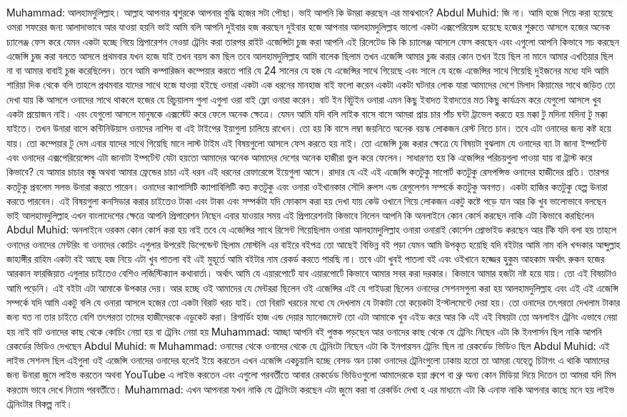 Muhammad: আলহামদুলিল্লাহ। আল্লাহ আপনার শ্বশুরকে আপনার বুদ্ধি হজের সটা পৌছা। ভাই আপনি কি উমরা করছেন এর মাঝখানে? Abdul Muhid: জি না। আমি হজে গিয়ে করা হয়েছে ওমরা সফরের জন্য আলাদাভাবে আর যাওয়া হয়নি ভাই আমি বলি আপনি দুইবার হজ করছেন দুইবার হজে আপনার আলহামদুলিল্লাহ ভালো একটা এক্সপেরিয়েন্স হয়েছে হজের শুরুতে আসলে হজের অনেক চ্যালেঞ্জ ফেস করে যেমন একটা হচ্ছে গিয়ে প্রিপারেশন নেওয়া ট্রেনিং করা তারপর রাইট এজেন্সিটা চুজ করা আপনি এই রিলেটেড কি কি চ্যালেঞ্জ আসলে ফেস করছেন এবং এগুলো আপনি কিভাবে সচ করছেন এজেন্সি চুজ করা বলতে আসলে প্রথমবার যখন হজে যাই তখন বয়স কম ছিল তবে আলহামদুলিল্লাহ আমি বালেক ছিলাম তখন এজেন্সি আমার চুজ করার কোন তখন ইয়ে ছিল না মানে আমার এখতিয়ার ছিল না বা আমার বাবাই চুজ করেছিলেন। তবে আমি কম্পারিজন কম্পেয়ার করতে পারি যে 24 সালের যে হজ যে এজেন্সির সাথে গিয়েছে এবং সালে যে হজে এজেন্সির সাথে গিয়েছি দুইজনের মধ্যে যদি আমি শারিয়া দিক থেকে বলি তাহলে প্রথমবার যাদের সাথে হজে যাওয়া হইছে ওনারা একটা এক ধরনের মানহাজ বাই ফলো করেন একটা একটা ঘটনার লোক যারা আমাদের দেশে মিলাদ কিয়ামের সাথে জড়িত তো দেখা যায় কি আসলে ওনাদের সাথে থাকলে হজের যে রিচুয়ালস গুলা এগুলা ওরা বাই ফ্লো ওনারা করেন। বাট ইন বিটুইন ওনারা এমন কিছু ইবাদত ইবাদতের মত কিছু কার্যক্রম করে যেগুলো আসলে খুব একটা প্রয়োজন নাই। এবং যেগুলো আসলে মানুষকে এক্সস্টেট করে ফেলে অনেক ক্ষেত্রে। যেমন আমি যদি বলি লাইক বাসে বাসে আমরা প্রায় চার পাঁচ ঘন্টা ট্রাভেল করতে হয় মক্কা টু মদিনা মদিনা টু মক্কা যাইতে। তখন উনারা বাসে কন্টিনিউয়াস ওনাদের নাশিদ বা এই টাইপের ইয়াগুলা চালিয়ে রাখেন। তো হয় কি বাসে লম্বা জয়নিতে অনেক বয়স্ক লোকজন রেস্ট নিতে চান। তবে এটা ওনাদের জন্য কষ্ট হয়ে যায়। তো কম্পেয়ার টু দেম এবার যাদের সাথে গিয়েছি মানে লাস্ট টাইম এই বিষয়গুলো আসলে ফেস করতে হয় নাই। তো এজেন্সি চুজ করার ক্ষেত্রে যে বিষয়টা বুঝলাম যে ওনাদের ব্যা টা জানা ইম্পর্টেন্ট এবং ওনাদের এক্সপেরিয়েন্সেস এটা জানাটা ইম্পর্টেন্ট যেটা হয়তো আমাদের অনেক আমাদের দেশের অনেক হাজীরা ভুল করে ফেলেন। সাধারণত হয় কি এজেন্সির পরিচয়গুলা পাওয়া যায় বা ট্রাস্ট করে কিভাবে? যে আমার চাচার বন্ধু অথবা আমার ফ্রেন্ডের চাচা এই ধরন এই ধরনের রেফারেন্সে ইয়েগুলা আসে। রাদার যে এই এই এজেন্সি কতটুকু সাপোর্ট কতটুকু রেসপন্সিভ ওনাদের হাজীদের প্রতি। তারপর কতটুকু প্রবলেম সলভ উনারা করতে পারেন। ওনাদের ক্যাপাসিটি ক্যাপাবিলিটি কত কতটুকু এবং ওনারা ওইখানকার সৌদি রুলস এন্ড রেগুলেশন সম্পর্কে কতটুকু অবগত। একটা হাজির কতটুকু হেল্প উনারা করতে পারবেন। এই বিষয়গুলা কনসিডার করার চাইতেও টাকা এবং টাকা এবং সম্পর্কটা যদি ফোকাস করা হয় দেখা যায় কেউ ওখানে গিয়ে লোকজন একটু কষ্টে পড়ে যান আর কি খুব ভালোভাবে বলছেন ভাই আলহামদুলিল্লাহ এখন বাংলাদেশের ক্ষেত্রে আপনি প্রিপারেশন নিছেন এবার যাওয়ার সময় এই প্রিপারেশনটা কিভাবে নিলেন আপনি কি অনলাইনে কোন কোর্স করছেন নাকি এটা কিভাবে করছিলেন
Abdul Muhid: অনলাইনে ওরকম কোন কোর্স করা হয় নাই তবে যে এজেন্সির সাথে রিসেন্ট গিয়েছিলাম ওনারা আলহামদুলিল্লাহ ওনারা ওনারাই কোর্সেস প্রোভাইড করছেন আর কিি যদি বলা হয় তাহলে ওনাদের ওনাদের মেন্টরিং বা ওনাদের কোচিং এগুলার উপরেই ডিপেন্ডেন্ট ছিলাম মোস্টলি এর বাইরে বইপত্র তো আছেই বিভিন্ন বই পড়া যেমন আমি উপকৃত হয়েছি যদি বইটার আমি নাম বলি খন্দকার আব্দুল্লাহ জাহাঙ্গীর রাহিম একটা বই আছে হজ নিয়ে এটা খুব পাতলা বই এই মুহূর্তে আমি বইটার নাম রেকর্ড করতে পারছি না। তবে এটা খুবই পাতলা বই এবং ওইখানে হজ্জের হুকুম আহকাম অর্থাৎ রুকন হজের আরকান ফারজিয়াত এগুলার চাইতেও বেশিও লজিস্টিক্যাল কথাবার্তা। অর্থাৎ আমি যে এয়ারপোর্টে যাব এয়ারপোর্টে কিভাবে আমার সবর করা দরকার। কিভাবে আমার হজটা নষ্ট হয়ে যায়। তো এই বিষয়টাও আমি পড়েনি। এই বইটা এটা আমাকে উপকার দেয়। আর হচ্ছে ওই আমাদের যে মেন্টররা ছিলেন ওই এজেন্সির এই যে গাইডরা ছিলেন ওনাদের সেশনসগুলা করা হয় আলহামদুলিল্লাহ এবং এই এই এজেন্সি সম্পর্কে যদি আমি একটু বলি যে ওনারা আসলে হজের তো একটা বিরাট খরচ যাই। তো বিরাট খরচের মধ্যে যে দেখলাম যে টাকাটা তো কয়েকটা ইন্স্টলমেন্টে দেয়া হয়। তো ওনাদের তৎপরতা দেখলাম টাকার জন্য যত না তার চাইতে বেশি তৎপরতা তাদের হাজীদেরকে এডুকেট করা। রিগার্ডিং হাজ এন্ড দেয়ার ম্যানেজমেন্ট তো এটা আমাকে খুব এইড করে আর কি এই এই বিষয়টা তো অনলাইন ট্রেনিং এভাবে নেয়া হয় নাই বাট ওনাদের কাছ থেকে কোচিং নেয়া হয় বা ট্রেনিং নেয়া হয়
Muhammad: আচ্ছা আপনি বই পুস্তক পড়ছেন আর ওনাদের কাছ থেকে যে ট্রেনিং নিছেন এটা কি ইনপার্সন ছিল নাকি আপনি রেকর্ডের ভিডিও দেখছেন Abdul Muhid: জ Muhammad: ওনাদের থেকে ওনাদের থেকে যে ট্রেনিংটা নিছেন এটা কি ইনপারসন ট্রেনিং ছিল না রেকর্ডেড ভিডিও ছিল Abdul Muhid: এই লাইভ সেশনস ছিল এইগুলা ওই এজেন্সি ওনাদের ওনাদের হলেই ইয়ে করতেন এখন এজেন্সি একচুয়ালি হচ্ছে বেসড অন ঢাকা ওনাদের ট্রেনিংগুলো ঢাকায় হতো তা আমরা যেহেতু চিটাগং এ থাকি আমাদের জন্য উনারা জুমে লাইভ করতেন অথবা YouTube এ লাইভ করতেন এবং এগুলো পরবর্তীতে আবার রেকর্ডেড ভিডিওগুলো আমাদেরকে হয়া গ্রুপে বা থ্রু অন্য কোন মিডিয়া দিয়ে দিতেন তা আমরা যদি মিস করতাম ভাবে দেখে নিতাম পরবর্তীতে।
Muhammad: এখন আপনারা যখন নাকি যে ট্রেনিংটা করছেন এটা জুমে করা বা রেকর্ডিং দেখা হ এর মাধ্যমে এটা কি এনাফ নাকি আপনার কাছে মনে হয় লাইভ ট্রেনিংটার বিকল্প নাই।